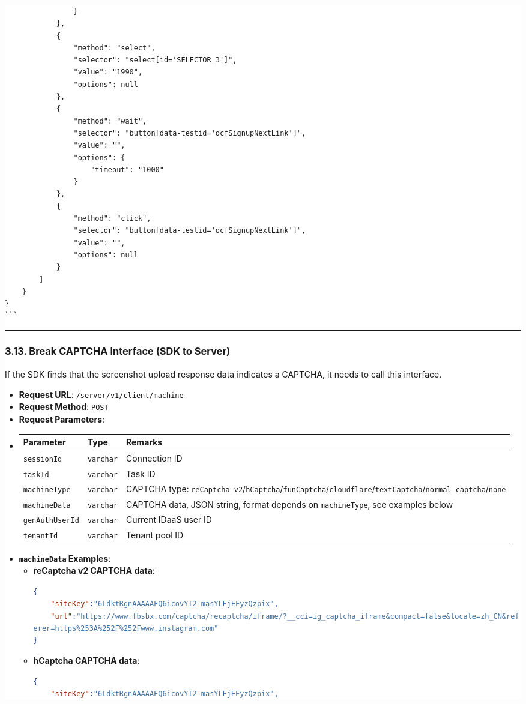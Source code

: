                     }
                },
                {
                    "method": "select",
                    "selector": "select[id='SELECTOR_3']",
                    "value": "1990",
                    "options": null
                },
                {
                    "method": "wait",
                    "selector": "button[data-testid='ocfSignupNextLink']",
                    "value": "",
                    "options": {
                        "timeout": "1000"
                    }
                },
                {
                    "method": "click",
                    "selector": "button[data-testid='ocfSignupNextLink']",
                    "value": "",
                    "options": null
                }
            ]
        }
    }
    ```

---

### 3.13. Break CAPTCHA Interface (SDK to Server)

If the SDK finds that the screenshot upload response data indicates a CAPTCHA, it needs to call this interface.

*   **Request URL**: `/server/v1/client/machine`
*   **Request Method**: `POST`
*   **Request Parameters**:
* 
    | Parameter      | Type      | Remarks                                                         |
    | :------------- | :-------- | :-------------------------------------------------------------- |
    | `sessionId`    | `varchar` | Connection ID                                                   |
    | `taskId`       | `varchar` | Task ID                                                         |
    | `machineType`  | `varchar` | CAPTCHA type: `reCaptcha v2`/`hCaptcha`/`funCaptcha`/`cloudflare`/`textCaptcha`/`normal captcha`/`none` |
    | `machineData`  | `varchar` | CAPTCHA data, JSON string, format depends on `machineType`, see examples below |
    | `genAuthUserId`| `varchar` | Current IDaaS user ID                                           |
    | `tenantId`     | `varchar` | Tenant pool ID                                                  |
*   **`machineData` Examples**:
    *   **reCaptcha v2 CAPTCHA data**:
        ```json
        {
            "siteKey":"6LdktRgnAAAAAFQ6icovYI2-masYLFjEFyzQzpix",
            "url":"https://www.fbsbx.com/captcha/recaptcha/iframe/?__cci=ig_captcha_iframe&compact=false&locale=zh_CN&referer=https%253A%252F%252Fwww.instagram.com"
        }
        ```
    *   **hCaptcha CAPTCHA data**:
        ```json
        {
            "siteKey":"6LdktRgnAAAAAFQ6icovYI2-masYLFjEFyzQzpix",